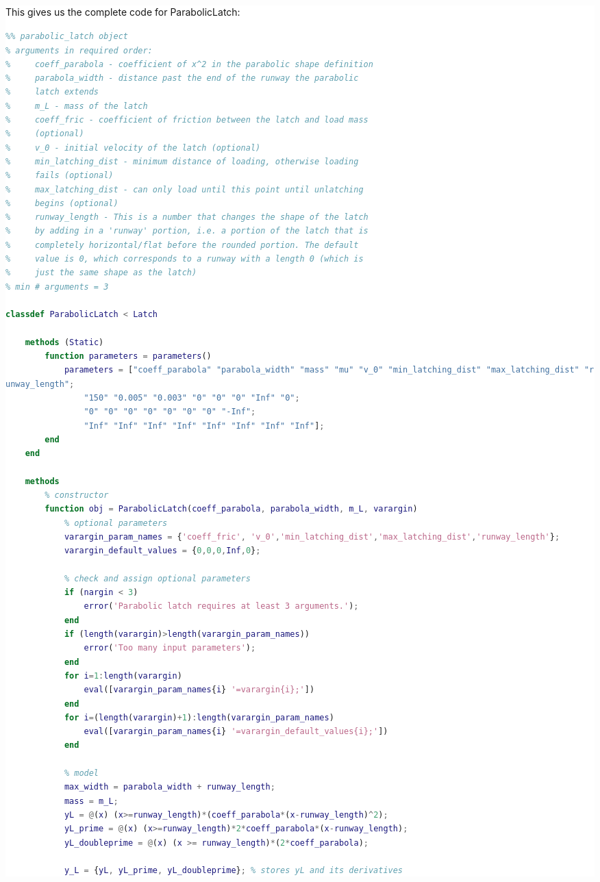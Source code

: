 This gives us the complete code for ParabolicLatch:
```matlab
%% parabolic_latch object
% arguments in required order:
%     coeff_parabola - coefficient of x^2 in the parabolic shape definition
%     parabola_width - distance past the end of the runway the parabolic
%     latch extends
%     m_L - mass of the latch
%     coeff_fric - coefficient of friction between the latch and load mass
%     (optional)
%     v_0 - initial velocity of the latch (optional)
%     min_latching_dist - minimum distance of loading, otherwise loading
%     fails (optional)
%     max_latching_dist - can only load until this point until unlatching
%     begins (optional)
%     runway_length - This is a number that changes the shape of the latch
%     by adding in a 'runway' portion, i.e. a portion of the latch that is
%     completely horizontal/flat before the rounded portion. The default
%     value is 0, which corresponds to a runway with a length 0 (which is
%     just the same shape as the latch)
% min # arguments = 3

classdef ParabolicLatch < Latch
    
    methods (Static)
        function parameters = parameters()
            parameters = ["coeff_parabola" "parabola_width" "mass" "mu" "v_0" "min_latching_dist" "max_latching_dist" "runway_length";
                "150" "0.005" "0.003" "0" "0" "0" "Inf" "0";
                "0" "0" "0" "0" "0" "0" "0" "-Inf";
                "Inf" "Inf" "Inf" "Inf" "Inf" "Inf" "Inf" "Inf"];
        end
    end
    
    methods
        % constructor
        function obj = ParabolicLatch(coeff_parabola, parabola_width, m_L, varargin)
            % optional parameters
            varargin_param_names = {'coeff_fric', 'v_0','min_latching_dist','max_latching_dist','runway_length'};
            varargin_default_values = {0,0,0,Inf,0};

            % check and assign optional parameters
            if (nargin < 3)
                error('Parabolic latch requires at least 3 arguments.');
            end
            if (length(varargin)>length(varargin_param_names))
                error('Too many input parameters');
            end
            for i=1:length(varargin)
                eval([varargin_param_names{i} '=varargin{i};'])
            end
            for i=(length(varargin)+1):length(varargin_param_names)
                eval([varargin_param_names{i} '=varargin_default_values{i};'])
            end

            % model
            max_width = parabola_width + runway_length;
            mass = m_L;
            yL = @(x) (x>=runway_length)*(coeff_parabola*(x-runway_length)^2);
            yL_prime = @(x) (x>=runway_length)*2*coeff_parabola*(x-runway_length);
            yL_doubleprime = @(x) (x >= runway_length)*(2*coeff_parabola);

            y_L = {yL, yL_prime, yL_doubleprime}; % stores yL and its derivatives
```